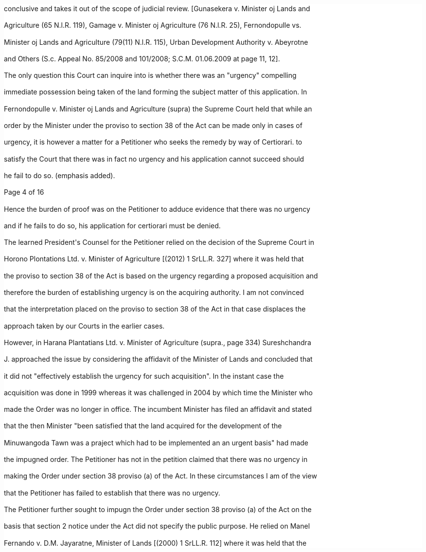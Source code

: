 conclusive and takes it out of the scope of judicial review. [Gunasekera v. Minister oj Lands and

Agriculture (65 N.l.R. 119), Gamage v. Minister oj Agriculture (76 N.l.R. 25), Fernondopulle vs.

Minister oj Lands and Agriculture (79(11) N.l.R. 115), Urban Development Authority v. Abeyrotne

and Others (S.c. Appeal No. 85/2008 and 101/2008; S.C.M. 01.06.2009 at page 11, 12].

The only question this Court can inquire into is whether there was an "urgency" compelling

immediate possession being taken of the land forming the subject matter of this application. In

Fernondopulle v. Minister oj Lands and Agriculture (supra) the Supreme Court held that while an

order by the Minister under the proviso to section 38 of the Act can be made only in cases of

urgency, it is however a matter for a Petitioner who seeks the remedy by way of Certiorari. to

satisfy the Court that there was in fact no urgency and his application cannot succeed should

he fail to do so. (emphasis added).

Page 4 of 16

Hence the burden of proof was on the Petitioner to adduce evidence that there was no urgency

and if he fails to do so, his application for certiorari must be denied.

The learned President's Counsel for the Petitioner relied on the decision of the Supreme Court in

Horono Plontations Ltd. v. Minister of Agriculture [(2012) 1 SrLL.R. 327] where it was held that

the proviso to section 38 of the Act is based on the urgency regarding a proposed acquisition and

therefore the burden of establishing urgency is on the acquiring authority. I am not convinced

that the interpretation placed on the proviso to section 38 of the Act in that case displaces the

approach taken by our Courts in the earlier cases.

However, in Harana Plantatians Ltd. v. Minister of Agriculture (supra., page 334) Sureshchandra

J. approached the issue by considering the affidavit of the Minister of Lands and concluded that

it did not "effectively establish the urgency for such acquisition". In the instant case the

acquisition was done in 1999 whereas it was challenged in 2004 by which time the Minister who

made the Order was no longer in office. The incumbent Minister has filed an affidavit and stated

that the then Minister "been satisfied that the land acquired for the development of the

Minuwangoda Tawn was a praject which had to be implemented an an urgent basis" had made

the impugned order. The Petitioner has not in the petition claimed that there was no urgency in

making the Order under section 38 proviso (a) of the Act. In these circumstances I am of the view

that the Petitioner has failed to establish that there was no urgency.

The Petitioner further sought to impugn the Order under section 38 proviso (a) of the Act on the

basis that section 2 notice under the Act did not specify the public purpose. He relied on Manel

Fernando v. D.M. Jayaratne, Minister of Lands [(2000) 1 SrLL.R. 112] where it was held that the
